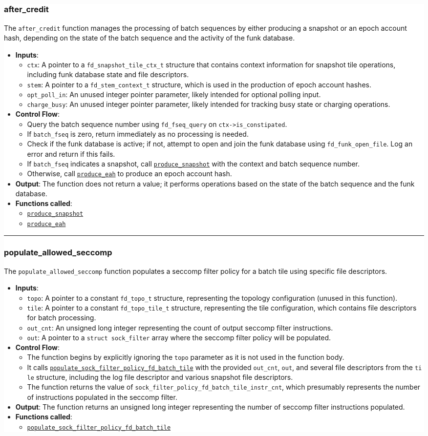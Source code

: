 ### after\_credit
The `after_credit` function manages the processing of batch sequences by either producing a snapshot or an epoch account hash, depending on the state of the batch sequence and the activity of the funk database.
- **Inputs**:
    - `ctx`: A pointer to a `fd_snapshot_tile_ctx_t` structure that contains context information for snapshot tile operations, including funk database state and file descriptors.
    - `stem`: A pointer to a `fd_stem_context_t` structure, which is used in the production of epoch account hashes.
    - `opt_poll_in`: An unused integer pointer parameter, likely intended for optional polling input.
    - `charge_busy`: An unused integer pointer parameter, likely intended for tracking busy state or charging operations.
- **Control Flow**:
    - Query the batch sequence number using `fd_fseq_query` on `ctx->is_constipated`.
    - If `batch_fseq` is zero, return immediately as no processing is needed.
    - Check if the funk database is active; if not, attempt to open and join the funk database using `fd_funk_open_file`. Log an error and return if this fails.
    - If `batch_fseq` indicates a snapshot, call [`produce_snapshot`](#produce_snapshot) with the context and batch sequence number.
    - Otherwise, call [`produce_eah`](#produce_eah) to produce an epoch account hash.
- **Output**: The function does not return a value; it performs operations based on the state of the batch sequence and the funk database.
- **Functions called**:
    - [`produce_snapshot`](#produce_snapshot)
    - [`produce_eah`](#produce_eah)


---
### populate\_allowed\_seccomp
The `populate_allowed_seccomp` function populates a seccomp filter policy for a batch tile using specific file descriptors.
- **Inputs**:
    - `topo`: A pointer to a constant `fd_topo_t` structure, representing the topology configuration (unused in this function).
    - `tile`: A pointer to a constant `fd_topo_tile_t` structure, representing the tile configuration, which contains file descriptors for batch processing.
    - `out_cnt`: An unsigned long integer representing the count of output seccomp filter instructions.
    - `out`: A pointer to a `struct sock_filter` array where the seccomp filter policy will be populated.
- **Control Flow**:
    - The function begins by explicitly ignoring the `topo` parameter as it is not used in the function body.
    - It calls [`populate_sock_filter_policy_fd_batch_tile`](generated/fd_batch_tile_seccomp.h.driver.md#populate_sock_filter_policy_fd_batch_tile) with the provided `out_cnt`, `out`, and several file descriptors from the `tile` structure, including the log file descriptor and various snapshot file descriptors.
    - The function returns the value of `sock_filter_policy_fd_batch_tile_instr_cnt`, which presumably represents the number of instructions populated in the seccomp filter.
- **Output**: The function returns an unsigned long integer representing the number of seccomp filter instructions populated.
- **Functions called**:
    - [`populate_sock_filter_policy_fd_batch_tile`](generated/fd_batch_tile_seccomp.h.driver.md#populate_sock_filter_policy_fd_batch_tile)
